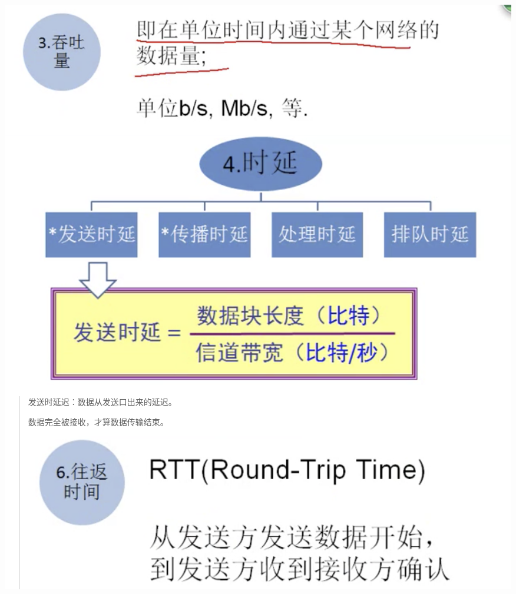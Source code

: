 ![浏览器访问数据3](./picture/吞吐量.png)

![浏览器访问数据3](./picture/发送时延.png)

> 发送时延迟：数据从发送口出来的延迟。
>
> 数据完全被接收，才算数据传输结束。
>
> ![浏览器访问数据3](./picture/往返时间.png)

